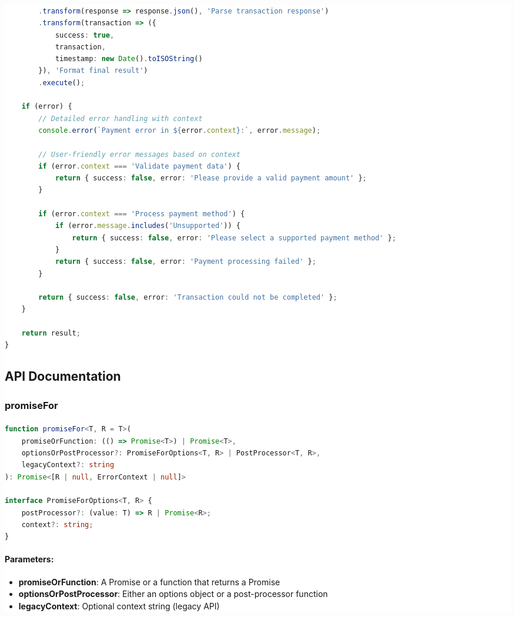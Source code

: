 ```typescript
        .transform(response => response.json(), 'Parse transaction response')
        .transform(transaction => ({ 
            success: true, 
            transaction,
            timestamp: new Date().toISOString()
        }), 'Format final result')
        .execute();

    if (error) {
        // Detailed error handling with context
        console.error(`Payment error in ${error.context}:`, error.message);

        // User-friendly error messages based on context
        if (error.context === 'Validate payment data') {
            return { success: false, error: 'Please provide a valid payment amount' };
        }

        if (error.context === 'Process payment method') {
            if (error.message.includes('Unsupported')) {
                return { success: false, error: 'Please select a supported payment method' };
            }
            return { success: false, error: 'Payment processing failed' };
        }

        return { success: false, error: 'Transaction could not be completed' };
    }

    return result;
}
```

## API Documentation

### promiseFor

```typescript
function promiseFor<T, R = T>(
    promiseOrFunction: (() => Promise<T>) | Promise<T>,
    optionsOrPostProcessor?: PromiseForOptions<T, R> | PostProcessor<T, R>,
    legacyContext?: string
): Promise<[R | null, ErrorContext | null]>

interface PromiseForOptions<T, R> {
    postProcessor?: (value: T) => R | Promise<R>;
    context?: string;
}
```

#### Parameters:
- **promiseOrFunction**: A Promise or a function that returns a Promise
- **optionsOrPostProcessor**: Either an options object or a post-processor function
- **legacyContext**: Optional context string (legacy API)
